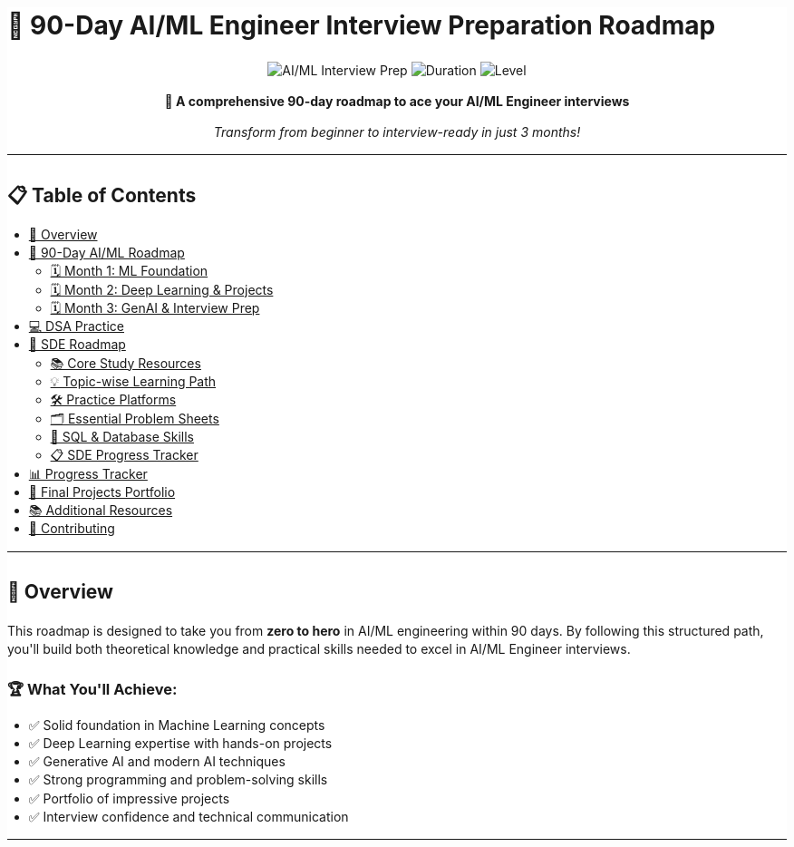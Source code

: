 # 🚀 90-Day AI/ML Engineer Interview Preparation Roadmap

<div align="center">

![AI/ML Interview Prep](https://img.shields.io/badge/AI%2FML-Interview%20Prep-blue?style=for-the-badge&logo=artificial-intelligence)
![Duration](https://img.shields.io/badge/Duration-90%20Days-green?style=for-the-badge)
![Level](https://img.shields.io/badge/Level-Beginner%20to%20Advanced-orange?style=for-the-badge)

**🎯 A comprehensive 90-day roadmap to ace your AI/ML Engineer interviews**

*Transform from beginner to interview-ready in just 3 months!*

</div>

---

## 📋 Table of Contents

- [🎯 Overview](#-overview)
- [📅 90-Day AI/ML Roadmap](#-90-day-roadmap)
  - [🗓️ Month 1: ML Foundation](#️-month-1-ml-foundation-theory--coding)
  - [🗓️ Month 2: Deep Learning & Projects](#️-month-2-deep-learning--projects)
  - [🗓️ Month 3: GenAI & Interview Prep](#️-month-3-genai--interview-prep)
- [💻 DSA Practice](#-dsa-practice-throughout-90-days)
- [🚀 SDE Roadmap](#-sde-roadmap-data-structures--algorithms-focus)
  - [📚 Core Study Resources](#-core-study-resources)
  - [💡 Topic-wise Learning Path](#-topic-wise-learning-path)
  - [🛠️ Practice Platforms](#️-practice-platforms)
  - [🗂️ Essential Problem Sheets](#️-essential-problem-sheets)
  - [💾 SQL & Database Skills](#-sql--database-skills)
  - [📋 SDE Progress Tracker](#-sde-progress-tracker)
- [📊 Progress Tracker](#-progress-tracker)
- [🎯 Final Projects Portfolio](#-final-projects-portfolio)
- [📚 Additional Resources](#-additional-resources)
- [🤝 Contributing](#-contributing)

---

## 🎯 Overview

This roadmap is designed to take you from **zero to hero** in AI/ML engineering within 90 days. By following this structured path, you'll build both theoretical knowledge and practical skills needed to excel in AI/ML Engineer interviews.

### 🏆 What You'll Achieve:
- ✅ Solid foundation in Machine Learning concepts
- ✅ Deep Learning expertise with hands-on projects
- ✅ Generative AI and modern AI techniques
- ✅ Strong programming and problem-solving skills
- ✅ Portfolio of impressive projects
- ✅ Interview confidence and technical communication

---
